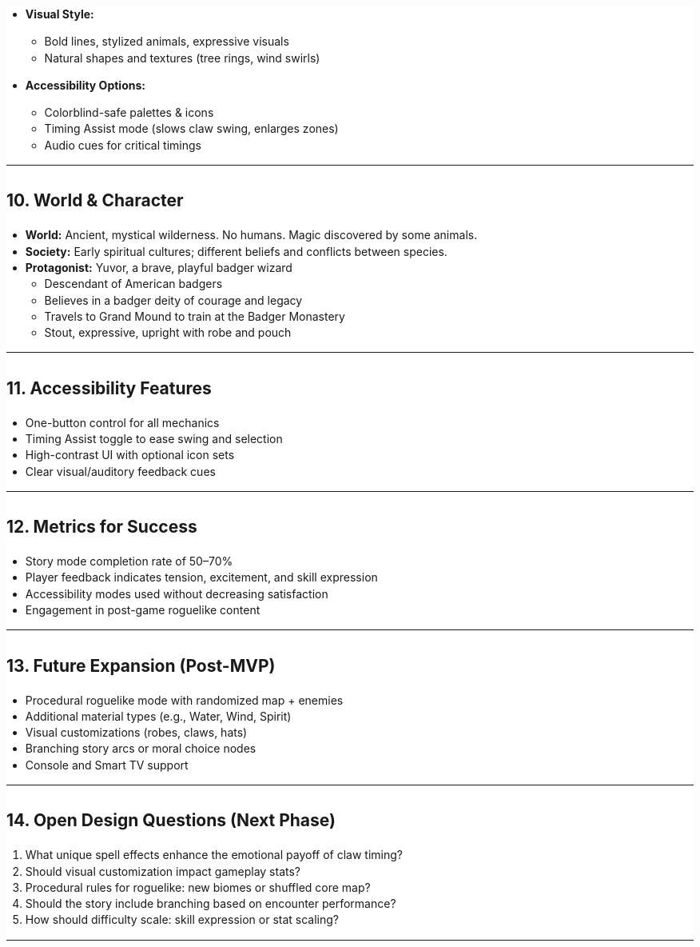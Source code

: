 - **Visual Style:**
  - Bold lines, stylized animals, expressive visuals
  - Natural shapes and textures (tree rings, wind swirls)

- **Accessibility Options:**
  - Colorblind-safe palettes & icons
  - Timing Assist mode (slows claw swing, enlarges zones)
  - Audio cues for critical timings

---

## 10. World & Character
- **World:** Ancient, mystical wilderness. No humans. Magic discovered by some animals.
- **Society:** Early spiritual cultures; different beliefs and conflicts between species.
- **Protagonist:** Yuvor, a brave, playful badger wizard
  - Descendant of American badgers
  - Believes in a badger deity of courage and legacy
  - Travels to Grand Mound to train at the Badger Monastery
  - Stout, expressive, upright with robe and pouch

---

## 11. Accessibility Features
- One-button control for all mechanics
- Timing Assist toggle to ease swing and selection
- High-contrast UI with optional icon sets
- Clear visual/auditory feedback cues

---

## 12. Metrics for Success
- Story mode completion rate of 50–70%
- Player feedback indicates tension, excitement, and skill expression
- Accessibility modes used without decreasing satisfaction
- Engagement in post-game roguelike content

---

## 13. Future Expansion (Post-MVP)
- Procedural roguelike mode with randomized map + enemies
- Additional material types (e.g., Water, Wind, Spirit)
- Visual customizations (robes, claws, hats)
- Branching story arcs or moral choice nodes
- Console and Smart TV support

---

## 14. Open Design Questions (Next Phase)
1. What unique spell effects enhance the emotional payoff of claw timing?
2. Should visual customization impact gameplay stats?
3. Procedural rules for roguelike: new biomes or shuffled core map?
4. Should the story include branching based on encounter performance?
5. How should difficulty scale: skill expression or stat scaling?

---